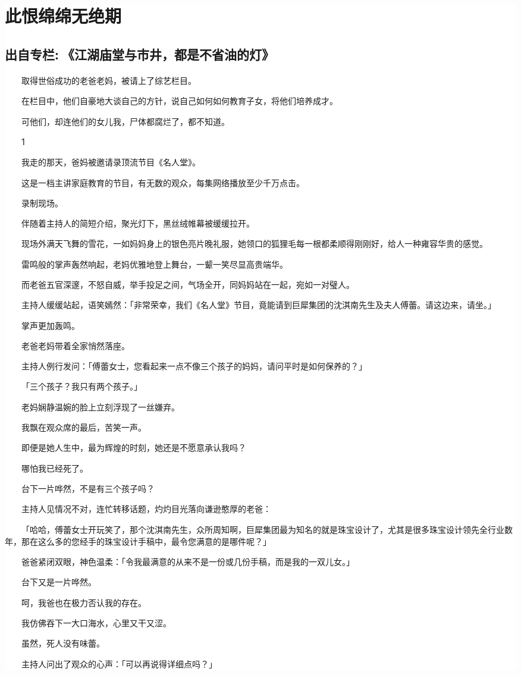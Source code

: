 # 此恨绵绵无绝期  
## 出自专栏: 《江湖庙堂与市井，都是不省油的灯》  
&emsp;&emsp;取得世俗成功的老爸老妈，被请上了综艺栏目。  
  
&emsp;&emsp;在栏目中，他们自豪地大谈自己的方针，说自己如何如何教育子女，将他们培养成才。  
  
&emsp;&emsp;可他们，却连他们的女儿我，尸体都腐烂了，都不知道。  
  
&emsp;&emsp;1  
  
&emsp;&emsp;我走的那天，爸妈被邀请录顶流节目《名人堂》。  
  
&emsp;&emsp;这是一档主讲家庭教育的节目，有无数的观众，每集网络播放至少千万点击。  
  
&emsp;&emsp;录制现场。  
  
&emsp;&emsp;伴随着主持人的简短介绍，聚光灯下，黑丝绒帷幕被缓缓拉开。  
  
&emsp;&emsp;现场外满天飞舞的雪花，一如妈妈身上的银色亮片晚礼服，她领口的狐狸毛每一根都柔顺得刚刚好，给人一种雍容华贵的感觉。  
  
&emsp;&emsp;雷鸣般的掌声轰然响起，老妈优雅地登上舞台，一颦一笑尽显高贵端华。  
  
&emsp;&emsp;而老爸五官深邃，不怒自威，举手投足之间，气场全开，同妈妈站在一起，宛如一对璧人。  
  
&emsp;&emsp;主持人缓缓站起，语笑嫣然：「非常荣幸，我们《名人堂》节目，竟能请到巨犀集团的沈淇南先生及夫人傅蕾。请这边来，请坐。」  
  
&emsp;&emsp;掌声更加轰鸣。  
  
&emsp;&emsp;老爸老妈带着全家悄然落座。  
  
&emsp;&emsp;主持人例行发问：「傅蕾女士，您看起来一点不像三个孩子的妈妈，请问平时是如何保养的？」  
  
&emsp;&emsp;「三个孩子？我只有两个孩子。」  
  
&emsp;&emsp;老妈娴静温婉的脸上立刻浮现了一丝嫌弃。  
  
&emsp;&emsp;我飘在观众席的最后，苦笑一声。  
  
&emsp;&emsp;即便是她人生中，最为辉煌的时刻，她还是不愿意承认我吗？  
  
&emsp;&emsp;哪怕我已经死了。  
  
&emsp;&emsp;台下一片哗然，不是有三个孩子吗？  
  
&emsp;&emsp;主持人见情况不对，连忙转移话题，灼灼目光落向谦逊憨厚的老爸：  
  
&emsp;&emsp;「哈哈，傅蕾女士开玩笑了，那个沈淇南先生，众所周知啊，巨犀集团最为知名的就是珠宝设计了，尤其是很多珠宝设计领先全行业数年，那在这么多的您经手的珠宝设计手稿中，最令您满意的是哪件呢？」  
  
&emsp;&emsp;爸爸紧闭双眼，神色温柔：「令我最满意的从来不是一份或几份手稿，而是我的一双儿女。」  
  
&emsp;&emsp;台下又是一片哗然。  
  
&emsp;&emsp;呵，我爸也在极力否认我的存在。  
  
&emsp;&emsp;我仿佛吞下一大口海水，心里又干又涩。  
  
&emsp;&emsp;虽然，死人没有味蕾。  
  
&emsp;&emsp;主持人问出了观众的心声：「可以再说得详细点吗？」  
  
